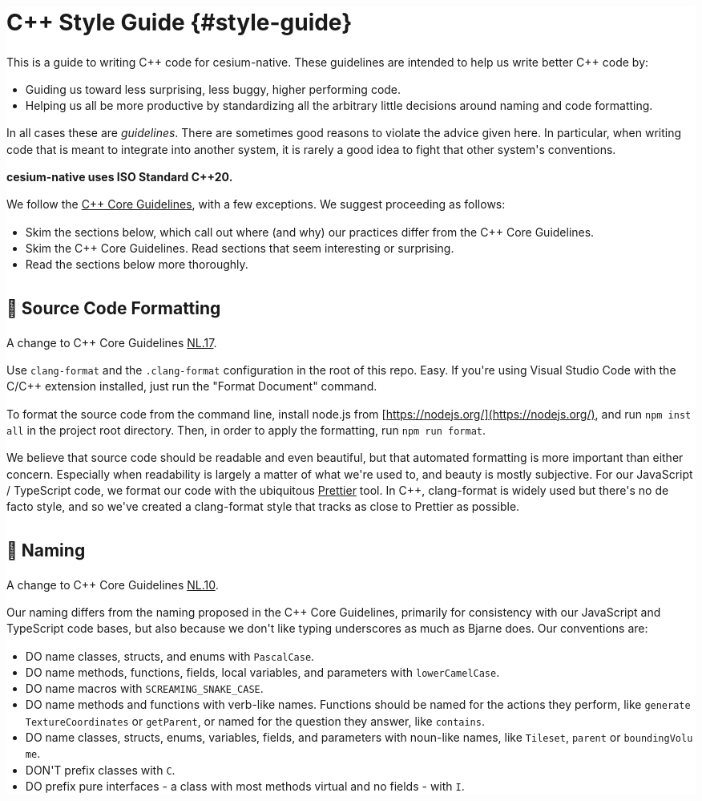 # C++ Style Guide         {#style-guide}

This is a guide to writing C++ code for cesium-native. These guidelines are intended to help us write better C++ code by:

* Guiding us toward less surprising, less buggy, higher performing code.
* Helping us all be more productive by standardizing all the arbitrary little decisions around naming and code formatting.

In all cases these are _guidelines_. There are sometimes good reasons to violate the advice given here. In particular, when writing code that is meant to integrate into another system, it is rarely a good idea to fight that other system's conventions.

**cesium-native uses ISO Standard C++20.**

We follow the [C++ Core Guidelines](https://isocpp.github.io/CppCoreGuidelines/CppCoreGuidelines), with a few exceptions. We suggest proceeding as follows:

* Skim the sections below, which call out where (and why) our practices differ from the C++ Core Guidelines.
* Skim the C++ Core Guidelines. Read sections that seem interesting or surprising.
* Read the sections below more thoroughly.


## 💄 Source Code Formatting

A change to C++ Core Guidelines [NL.17](http://isocpp.github.io/CppCoreGuidelines/CppCoreGuidelines#nl17-use-kr-derived-layout).

Use `clang-format` and the `.clang-format` configuration in the root of this repo. Easy. If you're using Visual Studio Code with the C/C++ extension installed, just run the "Format Document" command.

To format the source code from the command line, install node.js from [https://nodejs.org/](https://nodejs.org/), and run `npm install` in the project root directory.
Then, in order to apply the formatting, run `npm run format`.

We believe that source code should be readable and even beautiful, but that automated formatting is more important than either concern. Especially when readability is largely a matter of what we're used to, and beauty is mostly subjective. For our JavaScript / TypeScript code, we format our code with the ubiquitous [Prettier](https://prettier.io/) tool. In C++, clang-format is widely used but there's no de facto style, and so we've created a clang-format style that tracks as close to Prettier as possible.

## 📛 Naming

A change to C++ Core Guidelines [NL.10](http://isocpp.github.io/CppCoreGuidelines/CppCoreGuidelines#Rl-camel).

Our naming differs from the naming proposed in the C++ Core Guidelines, primarily for consistency with our JavaScript and TypeScript code bases, but also because we don't like typing underscores as much as Bjarne does. Our conventions are:

* DO name classes, structs, and enums with `PascalCase`.
* DO name methods, functions, fields, local variables, and parameters with `lowerCamelCase`.
* DO name macros with `SCREAMING_SNAKE_CASE`.
* DO name methods and functions with verb-like names. Functions should be named for the actions they perform, like `generateTextureCoordinates` or `getParent`, or named for the question they answer, like `contains`.
* DO name classes, structs, enums, variables, fields, and parameters with noun-like names, like `Tileset`, `parent` or `boundingVolume`.
* DON'T prefix classes with `C`.
* DO prefix pure interfaces - a class with most methods virtual and no fields - with `I`.